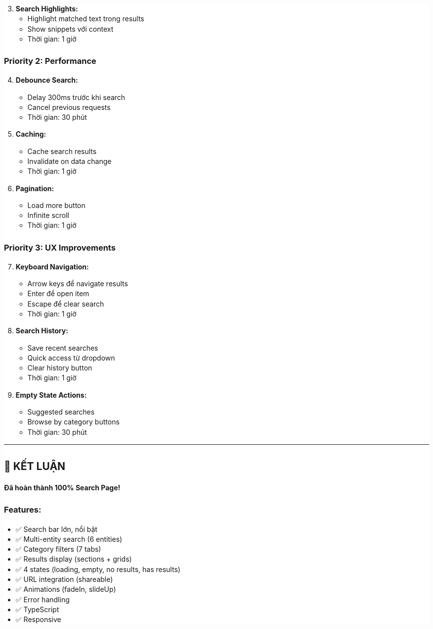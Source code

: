 3. **Search Highlights:**
   - Highlight matched text trong results
   - Show snippets với context
   - Thời gian: 1 giờ

### **Priority 2: Performance**

4. **Debounce Search:**
   - Delay 300ms trước khi search
   - Cancel previous requests
   - Thời gian: 30 phút

5. **Caching:**
   - Cache search results
   - Invalidate on data change
   - Thời gian: 1 giờ

6. **Pagination:**
   - Load more button
   - Infinite scroll
   - Thời gian: 1 giờ

### **Priority 3: UX Improvements**

7. **Keyboard Navigation:**
   - Arrow keys để navigate results
   - Enter để open item
   - Escape để clear search
   - Thời gian: 1 giờ

8. **Search History:**
   - Save recent searches
   - Quick access từ dropdown
   - Clear history button
   - Thời gian: 1 giờ

9. **Empty State Actions:**
   - Suggested searches
   - Browse by category buttons
   - Thời gian: 30 phút

---

## 🎉 KẾT LUẬN

**Đã hoàn thành 100% Search Page!**

### **Features:**
- ✅ Search bar lớn, nổi bật
- ✅ Multi-entity search (6 entities)
- ✅ Category filters (7 tabs)
- ✅ Results display (sections + grids)
- ✅ 4 states (loading, empty, no results, has results)
- ✅ URL integration (shareable)
- ✅ Animations (fadeIn, slideUp)
- ✅ Error handling
- ✅ TypeScript
- ✅ Responsive
